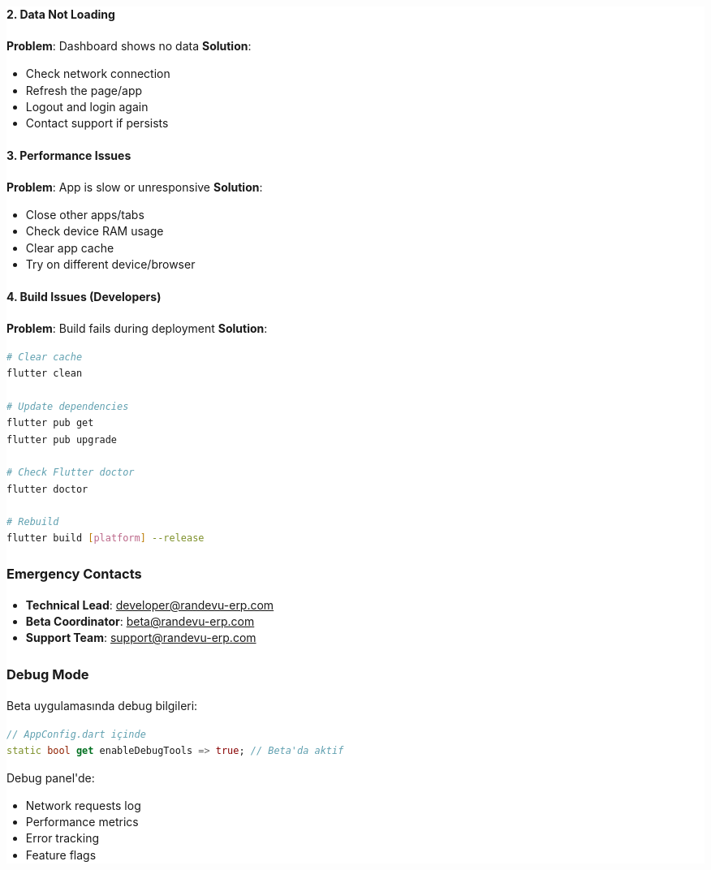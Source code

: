#### 2. Data Not Loading
**Problem**: Dashboard shows no data
**Solution**:
- Check network connection
- Refresh the page/app
- Logout and login again
- Contact support if persists

#### 3. Performance Issues
**Problem**: App is slow or unresponsive
**Solution**:
- Close other apps/tabs
- Check device RAM usage
- Clear app cache
- Try on different device/browser

#### 4. Build Issues (Developers)
**Problem**: Build fails during deployment
**Solution**:
```bash
# Clear cache
flutter clean

# Update dependencies
flutter pub get
flutter pub upgrade

# Check Flutter doctor
flutter doctor

# Rebuild
flutter build [platform] --release
```

### Emergency Contacts

- **Technical Lead**: developer@randevu-erp.com
- **Beta Coordinator**: beta@randevu-erp.com
- **Support Team**: support@randevu-erp.com

### Debug Mode

Beta uygulamasında debug bilgileri:
```dart
// AppConfig.dart içinde
static bool get enableDebugTools => true; // Beta'da aktif
```

Debug panel'de:
- Network requests log
- Performance metrics
- Error tracking
- Feature flags
